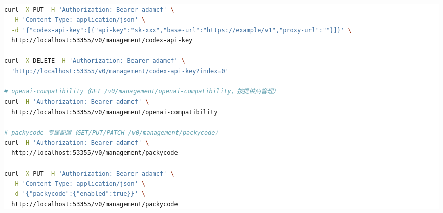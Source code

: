 ```zsh
curl -X PUT -H 'Authorization: Bearer adamcf' \
  -H 'Content-Type: application/json' \
  -d '{"codex-api-key":[{"api-key":"sk-xxx","base-url":"https://example/v1","proxy-url":""}]}' \
  http://localhost:53355/v0/management/codex-api-key

curl -X DELETE -H 'Authorization: Bearer adamcf' \
  'http://localhost:53355/v0/management/codex-api-key?index=0'

# openai-compatibility（GET /v0/management/openai-compatibility，按提供商管理）
curl -H 'Authorization: Bearer adamcf' \
  http://localhost:53355/v0/management/openai-compatibility

# packycode 专属配置（GET/PUT/PATCH /v0/management/packycode）
curl -H 'Authorization: Bearer adamcf' \
  http://localhost:53355/v0/management/packycode

curl -X PUT -H 'Authorization: Bearer adamcf' \
  -H 'Content-Type: application/json' \
  -d '{"packycode":{"enabled":true}}' \
  http://localhost:53355/v0/management/packycode
```